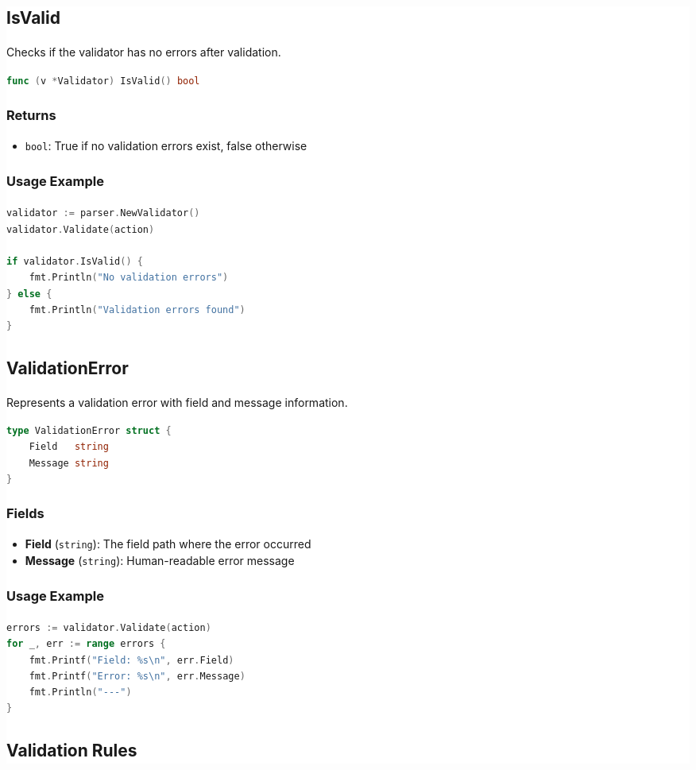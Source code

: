 ## IsValid

Checks if the validator has no errors after validation.

```go
func (v *Validator) IsValid() bool
```

### Returns

- `bool`: True if no validation errors exist, false otherwise

### Usage Example

```go
validator := parser.NewValidator()
validator.Validate(action)

if validator.IsValid() {
    fmt.Println("No validation errors")
} else {
    fmt.Println("Validation errors found")
}
```

## ValidationError

Represents a validation error with field and message information.

```go
type ValidationError struct {
    Field   string
    Message string
}
```

### Fields

- **Field** (`string`): The field path where the error occurred
- **Message** (`string`): Human-readable error message

### Usage Example

```go
errors := validator.Validate(action)
for _, err := range errors {
    fmt.Printf("Field: %s\n", err.Field)
    fmt.Printf("Error: %s\n", err.Message)
    fmt.Println("---")
}
```

## Validation Rules
